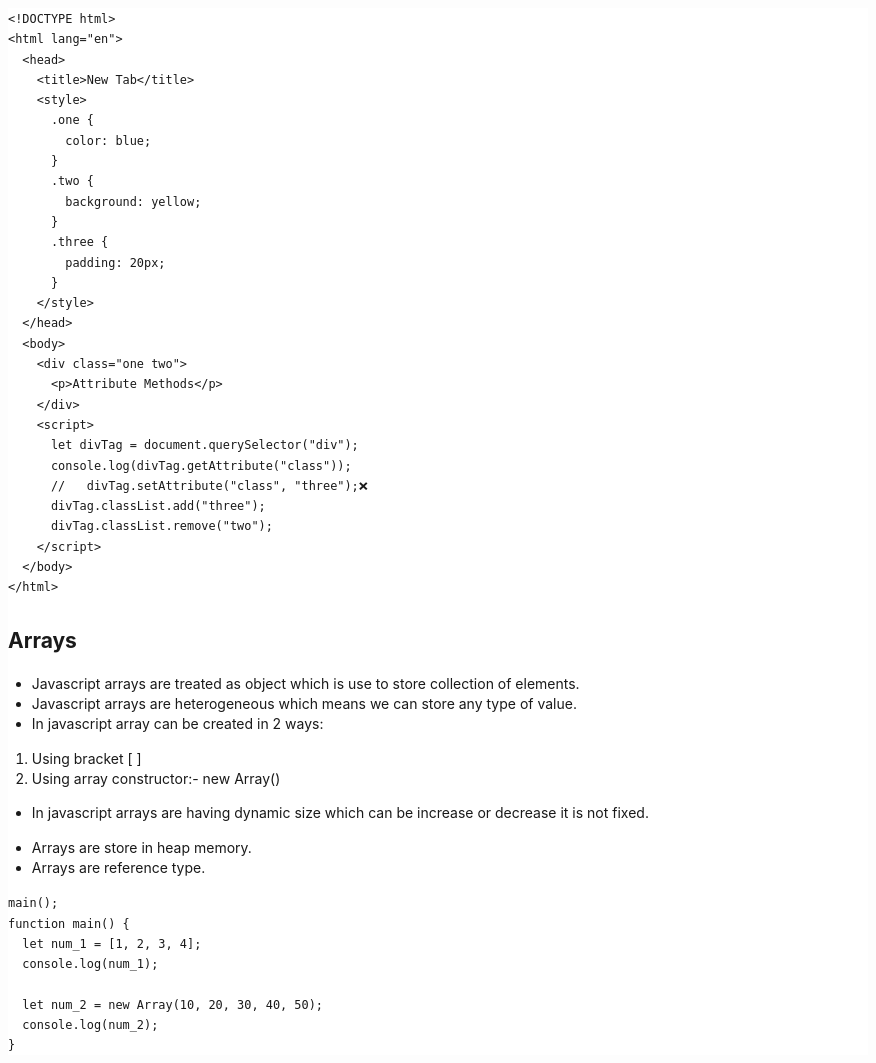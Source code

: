 ```
<!DOCTYPE html>
<html lang="en">
  <head>
    <title>New Tab</title>
    <style>
      .one {
        color: blue;
      }
      .two {
        background: yellow;
      }
      .three {
        padding: 20px;
      }
    </style>
  </head>
  <body>
    <div class="one two">
      <p>Attribute Methods</p>
    </div>
    <script>
      let divTag = document.querySelector("div");
      console.log(divTag.getAttribute("class"));
      //   divTag.setAttribute("class", "three");❌
      divTag.classList.add("three");
      divTag.classList.remove("two");
    </script>
  </body>
</html>

```

## Arrays

- Javascript arrays are treated as object which is use to store collection of elements.
- Javascript arrays are heterogeneous which means we can store any type of value.
- In javascript array can be created in 2 ways:

1. Using bracket [ ]
2. Using array constructor:- new Array()

- In javascript arrays are having dynamic size which can be increase or decrease it is not fixed.

* Arrays are store in heap memory.
* Arrays are reference type.

```
main();
function main() {
  let num_1 = [1, 2, 3, 4];
  console.log(num_1);

  let num_2 = new Array(10, 20, 30, 40, 50);
  console.log(num_2);
}

```
